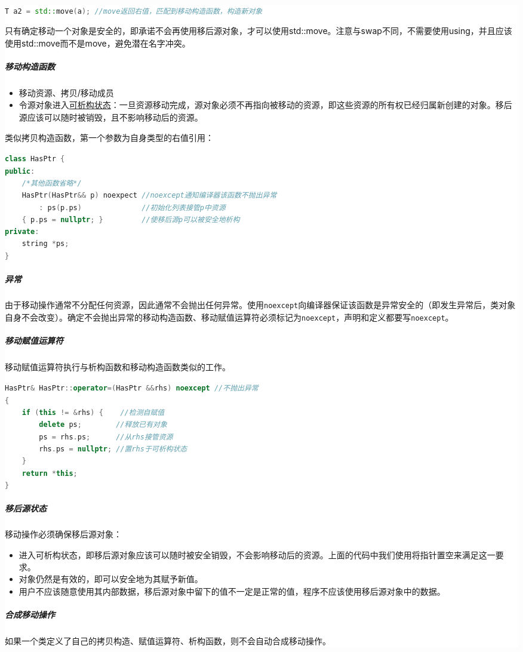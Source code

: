 ```c++
T a2 = std::move(a); //move返回右值，匹配到移动构造函数，构造新对象
```

只有确定移动一个对象是安全的，即承诺不会再使用移后源对象，才可以使用std::move。注意与swap不同，不需要使用using，并且应该使用std::move而不是move，避免潜在名字冲突。

##### 移动构造函数

- 移动资源、拷贝/移动成员
- 令源对象进入<u>可析构状态</u>：一旦资源移动完成，源对象必须不再指向被移动的资源，即这些资源的所有权已经归属新创建的对象。移后源应该可以随时被销毁，且不影响移动后的资源。

类似拷贝构造函数，第一个参数为自身类型的右值引用：

```c++
class HasPtr {
public:
    /*其他函数省略*/
    HasPtr(HasPtr&& p) noexpect //noexcept通知编译器该函数不抛出异常
        : ps(p.ps)              //初始化列表接管p中资源
    { p.ps = nullptr; }         //使移后源p可以被安全地析构
private:
    string *ps;
}
```

##### 异常

由于移动操作通常不分配任何资源，因此通常不会抛出任何异常。使用`noexcept`向编译器保证该函数是异常安全的（即发生异常后，类对象自身不会改变）。确定不会抛出异常的移动构造函数、移动赋值运算符必须标记为`noexcept`，声明和定义都要写`noexcept`。

##### 移动赋值运算符

移动赋值运算符执行与析构函数和移动构造函数类似的工作。

```c++
HasPtr& HasPtr::operator=(HasPtr &&rhs) noexcept //不抛出异常
{
    if (this != &rhs) {    //检测自赋值
        delete ps;        //释放已有对象
        ps = rhs.ps;      //从rhs接管资源
        rhs.ps = nullptr; //置rhs于可析构状态
    }
    return *this;
}
```

##### 移后源状态

移动操作必须确保移后源对象：

- 进入可析构状态，即移后源对象应该可以随时被安全销毁，不会影响移动后的资源。上面的代码中我们使用将指针置空来满足这一要求。
- 对象仍然是有效的，即可以安全地为其赋予新值。
- 用户不应该随意使用其内部数据，移后源对象中留下的值不一定是正常的值，程序不应该使用移后源对象中的数据。

##### 合成移动操作

如果一个类定义了自己的拷贝构造、赋值运算符、析构函数，则不会自动合成移动操作。
